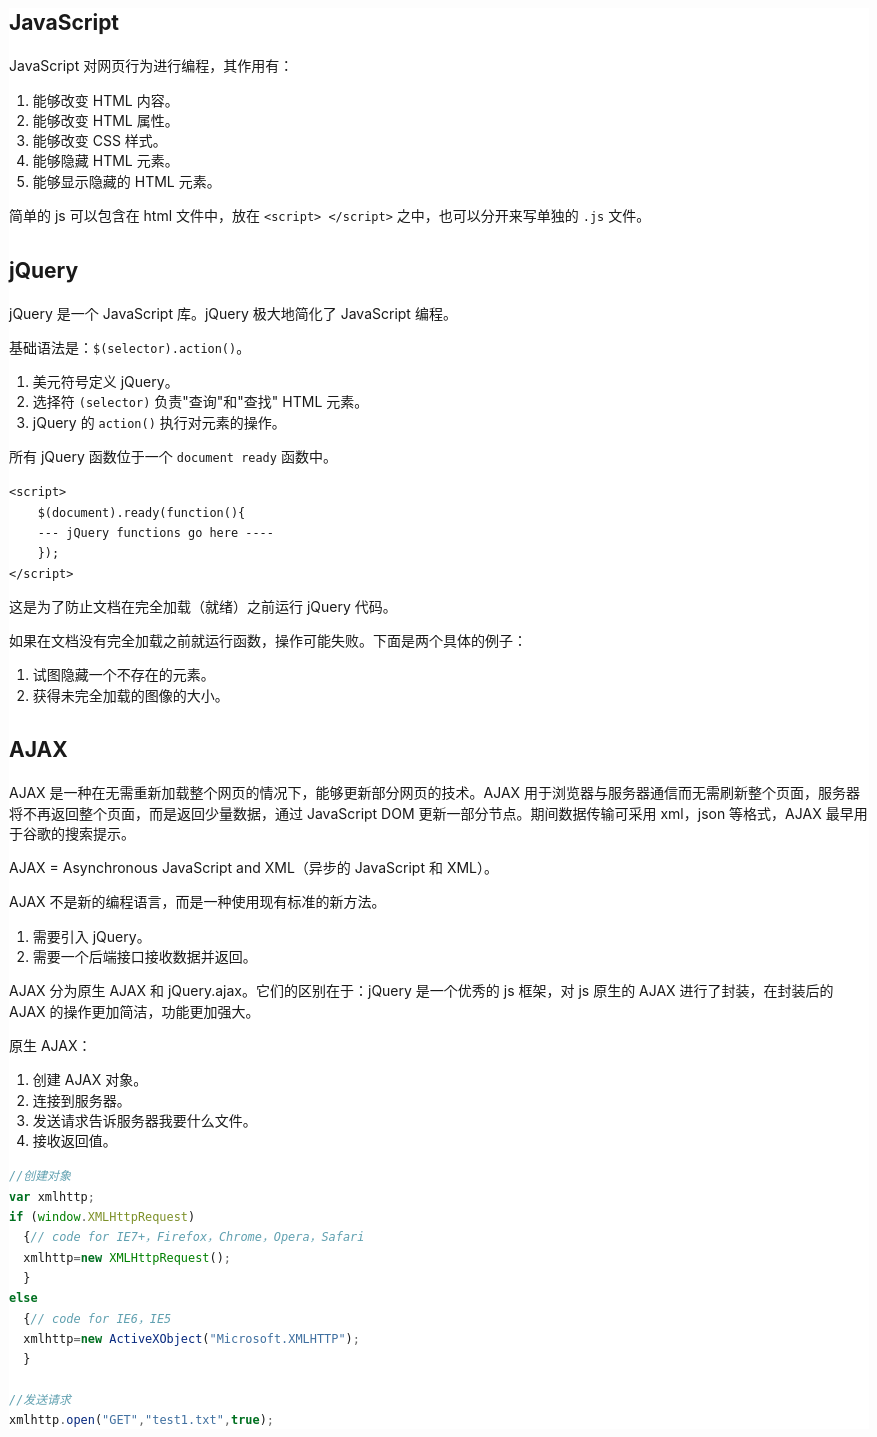 ## JavaScript
JavaScript 对网页行为进行编程，其作用有：
1. 能够改变 HTML 内容。
2. 能够改变 HTML 属性。
3. 能够改变 CSS 样式。
4. 能够隐藏 HTML 元素。
5. 能够显示隐藏的 HTML 元素。

简单的 js 可以包含在 html 文件中，放在 `<script> </script>` 之中，也可以分开来写单独的 `.js` 文件。

## jQuery
jQuery 是一个 JavaScript 库。jQuery 极大地简化了 JavaScript 编程。

基础语法是：`$(selector).action()`。
1. 美元符号定义 jQuery。
2. 选择符 `(selector)` 负责"查询"和"查找" HTML 元素。
3. jQuery 的 `action()` 执行对元素的操作。

所有 jQuery 函数位于一个 `document ready` 函数中。

```js{3}
<script>
    $(document).ready(function(){
    --- jQuery functions go here ----
    });
</script>
```
这是为了防止文档在完全加载（就绪）之前运行 jQuery 代码。

如果在文档没有完全加载之前就运行函数，操作可能失败。下面是两个具体的例子：
1. 试图隐藏一个不存在的元素。
2. 获得未完全加载的图像的大小。

## AJAX
AJAX 是一种在无需重新加载整个网页的情况下，能够更新部分网页的技术。AJAX 用于浏览器与服务器通信而无需刷新整个页面，服务器将不再返回整个页面，而是返回少量数据，通过 JavaScript DOM 更新一部分节点。期间数据传输可采用 xml，json 等格式，AJAX 最早用于谷歌的搜索提示。

AJAX = Asynchronous JavaScript and XML（异步的 JavaScript 和 XML）。

AJAX 不是新的编程语言，而是一种使用现有标准的新方法。
1. 需要引入 jQuery。
2. 需要一个后端接口接收数据并返回。

AJAX 分为原生 AJAX 和 jQuery.ajax。它们的区别在于：jQuery 是一个优秀的 js 框架，对 js 原生的 AJAX 进行了封装，在封装后的 AJAX 的操作更加简洁，功能更加强大。

原生 AJAX：
1. 创建 AJAX 对象。
2. 连接到服务器。
3. 发送请求告诉服务器我要什么文件。
4. 接收返回值。

``` js
//创建对象
var xmlhttp;
if (window.XMLHttpRequest)
  {// code for IE7+，Firefox，Chrome，Opera，Safari
  xmlhttp=new XMLHttpRequest();
  }
else
  {// code for IE6，IE5
  xmlhttp=new ActiveXObject("Microsoft.XMLHTTP");
  }

//发送请求
xmlhttp.open("GET","test1.txt",true);
```